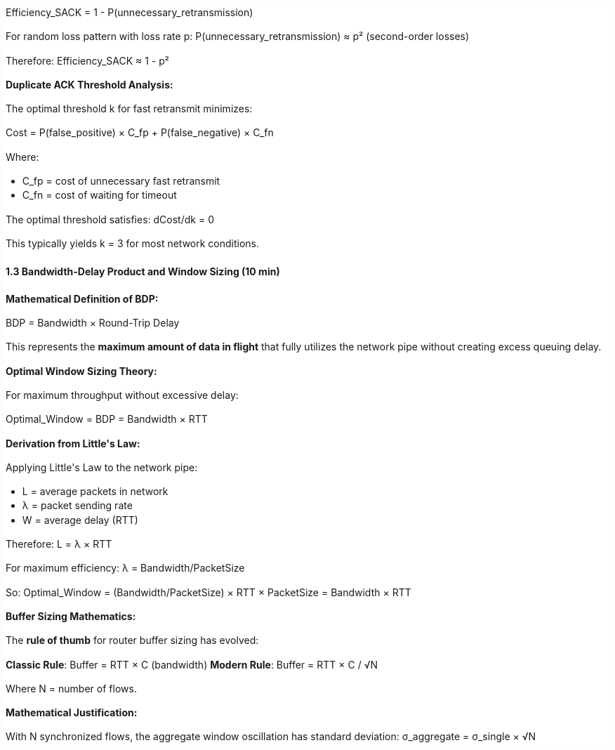 Efficiency_SACK = 1 - P(unnecessary_retransmission)

For random loss pattern with loss rate p:
P(unnecessary_retransmission) ≈ p² (second-order losses)

Therefore: Efficiency_SACK ≈ 1 - p²

**Duplicate ACK Threshold Analysis:**

The optimal threshold k for fast retransmit minimizes:

Cost = P(false_positive) × C_fp + P(false_negative) × C_fn

Where:
- C_fp = cost of unnecessary fast retransmit
- C_fn = cost of waiting for timeout

The optimal threshold satisfies:
dCost/dk = 0

This typically yields k = 3 for most network conditions.

#### 1.3 Bandwidth-Delay Product and Window Sizing (10 min)

**Mathematical Definition of BDP:**

BDP = Bandwidth × Round-Trip Delay

This represents the **maximum amount of data in flight** that fully utilizes the network pipe without creating excess queuing delay.

**Optimal Window Sizing Theory:**

For maximum throughput without excessive delay:

Optimal_Window = BDP = Bandwidth × RTT

**Derivation from Little's Law:**

Applying Little's Law to the network pipe:
- L = average packets in network
- λ = packet sending rate  
- W = average delay (RTT)

Therefore: L = λ × RTT

For maximum efficiency: λ = Bandwidth/PacketSize

So: Optimal_Window = (Bandwidth/PacketSize) × RTT × PacketSize = Bandwidth × RTT

**Buffer Sizing Mathematics:**

The **rule of thumb** for router buffer sizing has evolved:

**Classic Rule**: Buffer = RTT × C (bandwidth)
**Modern Rule**: Buffer = RTT × C / √N

Where N = number of flows.

**Mathematical Justification:**

With N synchronized flows, the aggregate window oscillation has standard deviation:
σ_aggregate = σ_single × √N
